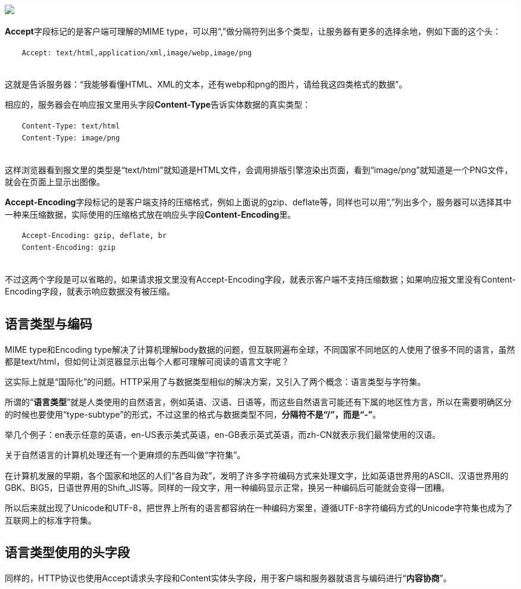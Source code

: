 ![](/images/详解http/04.进阶篇/resourceimage51b95191bce1329efa157a6cc37ab9e789b9.png)

**Accept**字段标记的是客户端可理解的MIME type，可以用“,”做分隔符列出多个类型，让服务器有更多的选择余地，例如下面的这个头：

```
    Accept: text/html,application/xml,image/webp,image/png
    

```

这就是告诉服务器：“我能够看懂HTML、XML的文本，还有webp和png的图片，请给我这四类格式的数据”。

相应的，服务器会在响应报文里用头字段**Content-Type**告诉实体数据的真实类型：

```
    Content-Type: text/html
    Content-Type: image/png
    

```

这样浏览器看到报文里的类型是“text/html”就知道是HTML文件，会调用排版引擎渲染出页面，看到“image/png”就知道是一个PNG文件，就会在页面上显示出图像。

**Accept-Encoding**字段标记的是客户端支持的压缩格式，例如上面说的gzip、deflate等，同样也可以用“,”列出多个，服务器可以选择其中一种来压缩数据，实际使用的压缩格式放在响应头字段**Content-Encoding**里。

```
    Accept-Encoding: gzip, deflate, br
    Content-Encoding: gzip
    

```

不过这两个字段是可以省略的，如果请求报文里没有Accept-Encoding字段，就表示客户端不支持压缩数据；如果响应报文里没有Content-Encoding字段，就表示响应数据没有被压缩。

## 语言类型与编码

MIME type和Encoding type解决了计算机理解body数据的问题，但互联网遍布全球，不同国家不同地区的人使用了很多不同的语言，虽然都是text/html，但如何让浏览器显示出每个人都可理解可阅读的语言文字呢？

这实际上就是“国际化”的问题。HTTP采用了与数据类型相似的解决方案，又引入了两个概念：语言类型与字符集。

所谓的“**语言类型**”就是人类使用的自然语言，例如英语、汉语、日语等，而这些自然语言可能还有下属的地区性方言，所以在需要明确区分的时候也要使用“type-subtype”的形式，不过这里的格式与数据类型不同，**分隔符不是“/”，而是“-”**。

举几个例子：en表示任意的英语，en-US表示美式英语，en-GB表示英式英语，而zh-CN就表示我们最常使用的汉语。

关于自然语言的计算机处理还有一个更麻烦的东西叫做“字符集”。

在计算机发展的早期，各个国家和地区的人们“各自为政”，发明了许多字符编码方式来处理文字，比如英语世界用的ASCII、汉语世界用的GBK、BIG5，日语世界用的Shift\_JIS等。同样的一段文字，用一种编码显示正常，换另一种编码后可能就会变得一团糟。

所以后来就出现了Unicode和UTF-8，把世界上所有的语言都容纳在一种编码方案里，遵循UTF-8字符编码方式的Unicode字符集也成为了互联网上的标准字符集。

## 语言类型使用的头字段

同样的，HTTP协议也使用Accept请求头字段和Content实体头字段，用于客户端和服务器就语言与编码进行“**内容协商**”。
